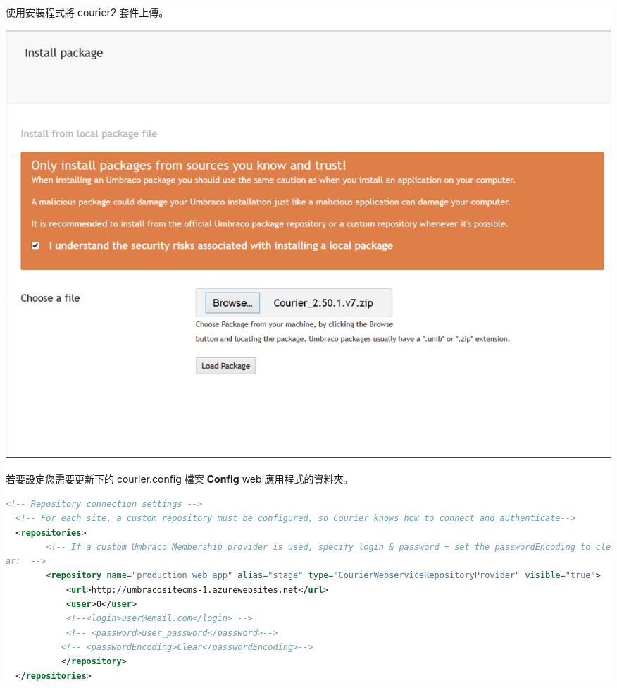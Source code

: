 使用安裝程式將 courier2 套件上傳。

![上傳 courier 模組的套件](./media/app-service-web-staged-publishing-realworld-scenarios/15umbloadpkg.png)

若要設定您需要更新下的 courier.config 檔案  **Config** web 應用程式的資料夾。

```xml
<!-- Repository connection settings -->
  <!-- For each site, a custom repository must be configured, so Courier knows how to connect and authenticate-->
  <repositories>
        <!-- If a custom Umbraco Membership provider is used, specify login & password + set the passwordEncoding to clear:  -->
        <repository name="production web app" alias="stage" type="CourierWebserviceRepositoryProvider" visible="true">
            <url>http://umbracositecms-1.azurewebsites.net</url>
            <user>0</user>
            <!--<login>user@email.com</login> -->
            <!-- <password>user_password</password>-->
           <!-- <passwordEncoding>Clear</passwordEncoding>-->
           </repository>
  </repositories>
 ```

